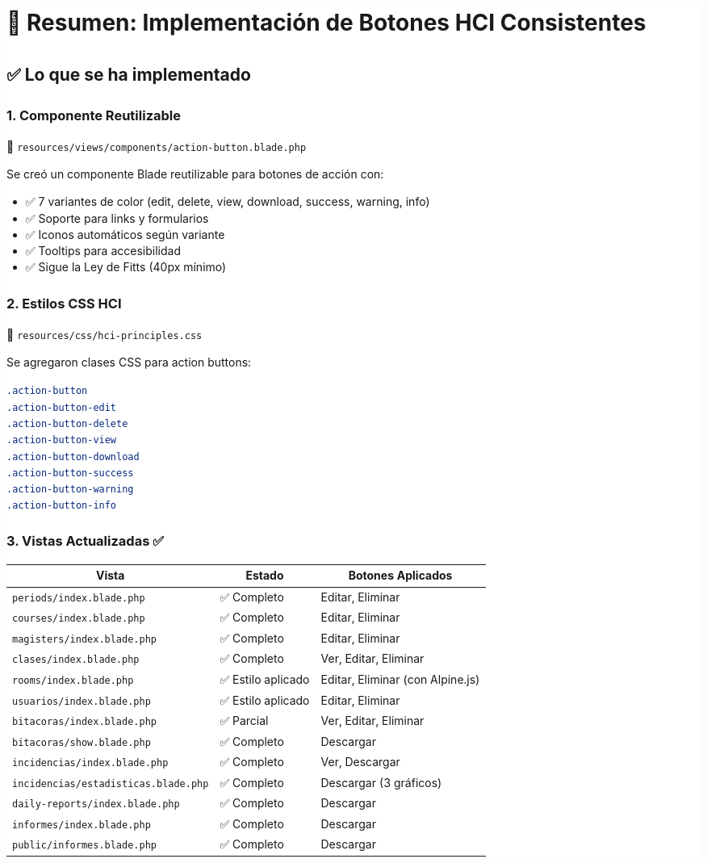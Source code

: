 # 🎨 Resumen: Implementación de Botones HCI Consistentes

## ✅ Lo que se ha implementado

### 1. **Componente Reutilizable** 
📁 `resources/views/components/action-button.blade.php`

Se creó un componente Blade reutilizable para botones de acción con:
- ✅ 7 variantes de color (edit, delete, view, download, success, warning, info)
- ✅ Soporte para links y formularios
- ✅ Iconos automáticos según variante
- ✅ Tooltips para accesibilidad
- ✅ Sigue la Ley de Fitts (40px mínimo)

### 2. **Estilos CSS HCI**
📁 `resources/css/hci-principles.css`

Se agregaron clases CSS para action buttons:
```css
.action-button
.action-button-edit
.action-button-delete
.action-button-view
.action-button-download
.action-button-success
.action-button-warning
.action-button-info
```

### 3. **Vistas Actualizadas** ✅

| Vista | Estado | Botones Aplicados |
|-------|--------|-------------------|
| `periods/index.blade.php` | ✅ Completo | Editar, Eliminar |
| `courses/index.blade.php` | ✅ Completo | Editar, Eliminar |
| `magisters/index.blade.php` | ✅ Completo | Editar, Eliminar |
| `clases/index.blade.php` | ✅ Completo | Ver, Editar, Eliminar |
| `rooms/index.blade.php` | ✅ Estilo aplicado | Editar, Eliminar (con Alpine.js) |
| `usuarios/index.blade.php` | ✅ Estilo aplicado | Editar, Eliminar |
| `bitacoras/index.blade.php` | ✅ Parcial | Ver, Editar, Eliminar |
| `bitacoras/show.blade.php` | ✅ Completo | Descargar |
| `incidencias/index.blade.php` | ✅ Completo | Ver, Descargar |
| `incidencias/estadisticas.blade.php` | ✅ Completo | Descargar (3 gráficos) |
| `daily-reports/index.blade.php` | ✅ Completo | Descargar |
| `informes/index.blade.php` | ✅ Completo | Descargar |
| `public/informes.blade.php` | ✅ Completo | Descargar |
